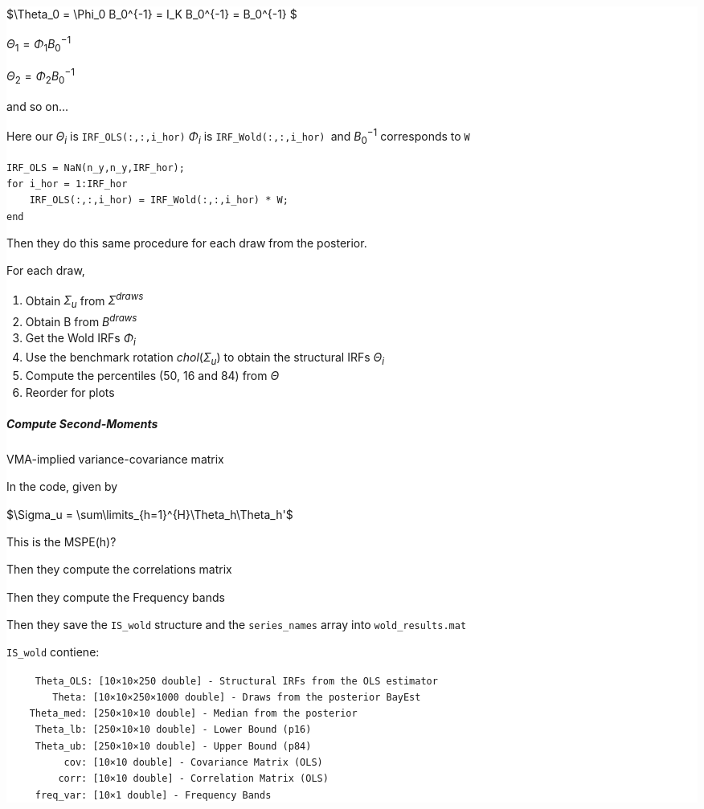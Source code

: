 $\Theta_0 = \Phi_0 B_0^{-1} = I_K B_0^{-1} = B_0^{-1} $

$\Theta_1 = \Phi_1 B_0^{-1}$ 

$\Theta_2 = \Phi_2 B_0^{-1}$

and so on...

Here our $\Theta_i$ is `IRF_OLS(:,:,i_hor)` $\Phi_{i}$ is `IRF_Wold(:,:,i_hor) `and $B_0^{-1}$ corresponds to `W`

```
IRF_OLS = NaN(n_y,n_y,IRF_hor);
for i_hor = 1:IRF_hor
    IRF_OLS(:,:,i_hor) = IRF_Wold(:,:,i_hor) * W;
end
```

Then they do this same procedure for each draw from the posterior.

For each draw, 

1. Obtain $\Sigma_u$ from $\Sigma^{draws}$
2. Obtain B from $B^{draws}$
3. Get the Wold IRFs $\Phi_i$
4. Use the benchmark rotation $chol(\Sigma_u)$ to obtain the structural IRFs $\Theta_i$
5. Compute the percentiles (50, 16 and 84) from $\Theta$
6. Reorder for plots


##### Compute Second-Moments

VMA-implied variance-covariance matrix

In the code, given by 

$\Sigma_u = \sum\limits_{h=1}^{H}\Theta_h\Theta_h'$

This is the MSPE(h)?

Then they compute the correlations matrix

Then they compute the Frequency bands

Then they save the `IS_wold` structure and the `series_names` array into `wold_results.mat`

`IS_wold` contiene:

```
     Theta_OLS: [10×10×250 double] - Structural IRFs from the OLS estimator
        Theta: [10×10×250×1000 double] - Draws from the posterior BayEst
    Theta_med: [250×10×10 double] - Median from the posterior
     Theta_lb: [250×10×10 double] - Lower Bound (p16)
     Theta_ub: [250×10×10 double] - Upper Bound (p84)
          cov: [10×10 double] - Covariance Matrix (OLS)
         corr: [10×10 double] - Correlation Matrix (OLS)
     freq_var: [10×1 double] - Frequency Bands
```
